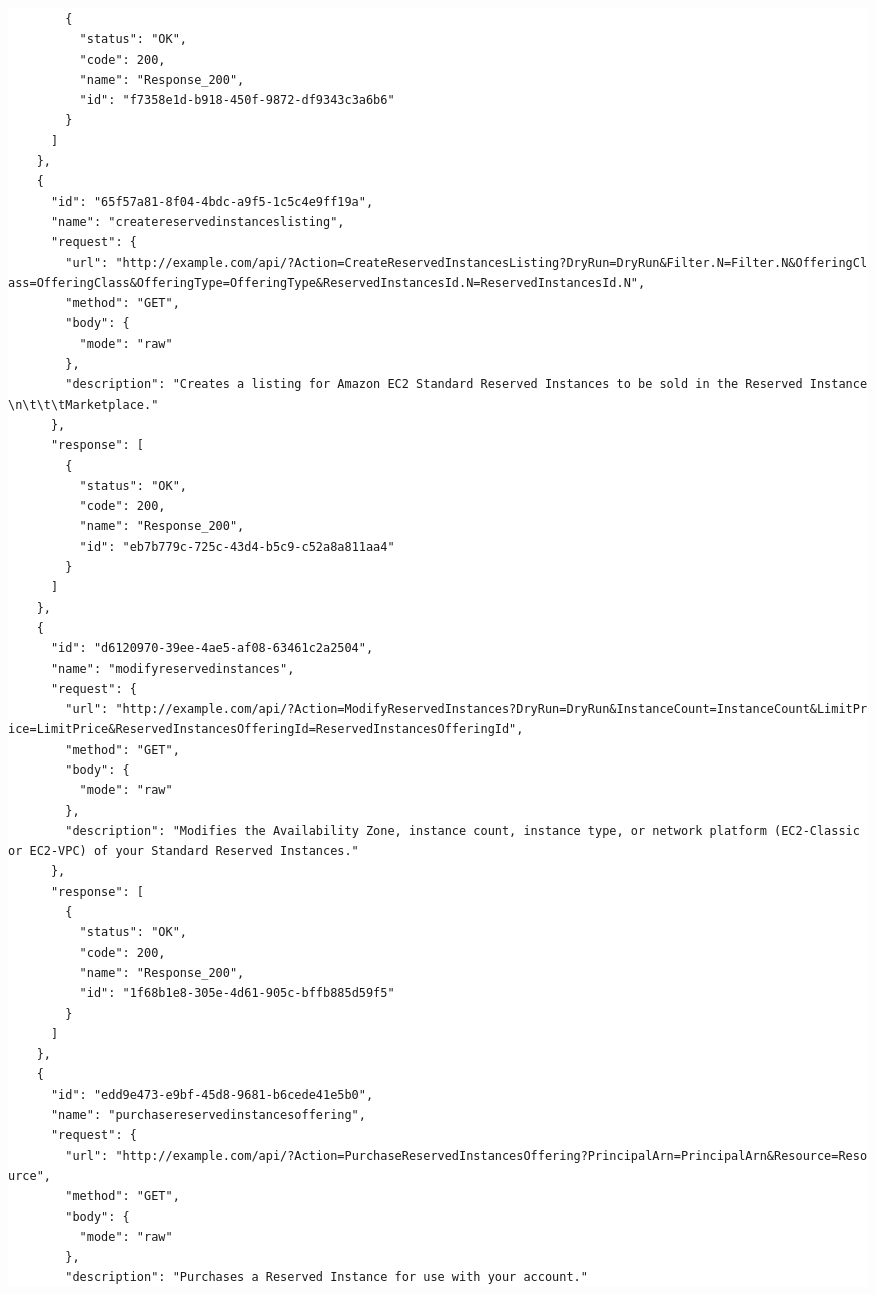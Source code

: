             {
              "status": "OK",
              "code": 200,
              "name": "Response_200",
              "id": "f7358e1d-b918-450f-9872-df9343c3a6b6"
            }
          ]
        },
        {
          "id": "65f57a81-8f04-4bdc-a9f5-1c5c4e9ff19a",
          "name": "createreservedinstanceslisting",
          "request": {
            "url": "http://example.com/api/?Action=CreateReservedInstancesListing?DryRun=DryRun&Filter.N=Filter.N&OfferingClass=OfferingClass&OfferingType=OfferingType&ReservedInstancesId.N=ReservedInstancesId.N",
            "method": "GET",
            "body": {
              "mode": "raw"
            },
            "description": "Creates a listing for Amazon EC2 Standard Reserved Instances to be sold in the Reserved Instance\n\t\t\tMarketplace."
          },
          "response": [
            {
              "status": "OK",
              "code": 200,
              "name": "Response_200",
              "id": "eb7b779c-725c-43d4-b5c9-c52a8a811aa4"
            }
          ]
        },
        {
          "id": "d6120970-39ee-4ae5-af08-63461c2a2504",
          "name": "modifyreservedinstances",
          "request": {
            "url": "http://example.com/api/?Action=ModifyReservedInstances?DryRun=DryRun&InstanceCount=InstanceCount&LimitPrice=LimitPrice&ReservedInstancesOfferingId=ReservedInstancesOfferingId",
            "method": "GET",
            "body": {
              "mode": "raw"
            },
            "description": "Modifies the Availability Zone, instance count, instance type, or network platform (EC2-Classic or EC2-VPC) of your Standard Reserved Instances."
          },
          "response": [
            {
              "status": "OK",
              "code": 200,
              "name": "Response_200",
              "id": "1f68b1e8-305e-4d61-905c-bffb885d59f5"
            }
          ]
        },
        {
          "id": "edd9e473-e9bf-45d8-9681-b6cede41e5b0",
          "name": "purchasereservedinstancesoffering",
          "request": {
            "url": "http://example.com/api/?Action=PurchaseReservedInstancesOffering?PrincipalArn=PrincipalArn&Resource=Resource",
            "method": "GET",
            "body": {
              "mode": "raw"
            },
            "description": "Purchases a Reserved Instance for use with your account."